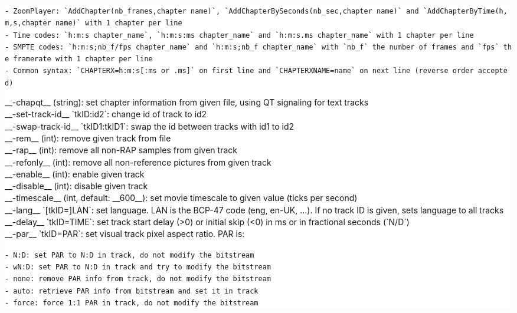     - ZoomPlayer: `AddChapter(nb_frames,chapter name)`, `AddChapterBySeconds(nb_sec,chapter name)` and `AddChapterByTime(h,m,s,chapter name)` with 1 chapter per line  
    - Time codes: `h:m:s chapter_name`, `h:m:s:ms chapter_name` and `h:m:s.ms chapter_name` with 1 chapter per line  
    - SMPTE codes: `h:m:s;nb_f/fps chapter_name` and `h:m:s;nb_f chapter_name` with `nb_f` the number of frames and `fps` the framerate with 1 chapter per line  
    - Common syntax: `CHAPTERX=h:m:s[:ms or .ms]` on first line and `CHAPTERXNAME=name` on next line (reverse order accepted)  
</div>
  
<div markdown class="option">
<a id="chapqt">__-chapqt__</a> (string): set chapter information from given file, using QT signaling for text tracks  
</div>
<div markdown class="option">
<a id="set-track-id" data-level="basic">__-set-track-id__</a> `tkID:id2`: change id of track to id2  
</div>
<div markdown class="option">
<a id="swap-track-id" data-level="basic">__-swap-track-id__</a> `tkID1:tkID1`: swap the id between tracks with id1 to id2  
</div>
<div markdown class="option">
<a id="rem" data-level="basic">__-rem__</a> (int): remove given track from file  
</div>
<div markdown class="option">
<a id="rap">__-rap__</a> (int): remove all non-RAP samples from given track  
</div>
<div markdown class="option">
<a id="refonly">__-refonly__</a> (int): remove all non-reference pictures from given track  
</div>
<div markdown class="option">
<a id="enable" data-level="basic">__-enable__</a> (int): enable given track  
</div>
<div markdown class="option">
<a id="disable" data-level="basic">__-disable__</a> (int): disable given track  
</div>
<div markdown class="option">
<a id="timescale" data-level="basic">__-timescale__</a> (int, default: __600__): set movie timescale to given value (ticks per second)  
</div>
<div markdown class="option">
<a id="lang" data-level="basic">__-lang__</a> `[tkID=]LAN`: set language. LAN is the BCP-47 code (eng, en-UK, ...). If no track ID is given, sets language to all tracks  
</div>
<div markdown class="option">
<a id="delay" data-level="basic">__-delay__</a> `tkID=TIME`: set track start delay (>0) or initial skip (<0) in ms or in fractional seconds (`N/D`)  
</div>
<div markdown class="option">
<a id="par">__-par__</a> `tkID=PAR`: set visual track pixel aspect ratio. PAR is:  

    - N:D: set PAR to N:D in track, do not modify the bitstream  
    - wN:D: set PAR to N:D in track and try to modify the bitstream  
    - none: remove PAR info from track, do not modify the bitstream  
    - auto: retrieve PAR info from bitstream and set it in track  
    - force: force 1:1 PAR in track, do not modify the bitstream  
</div>
  